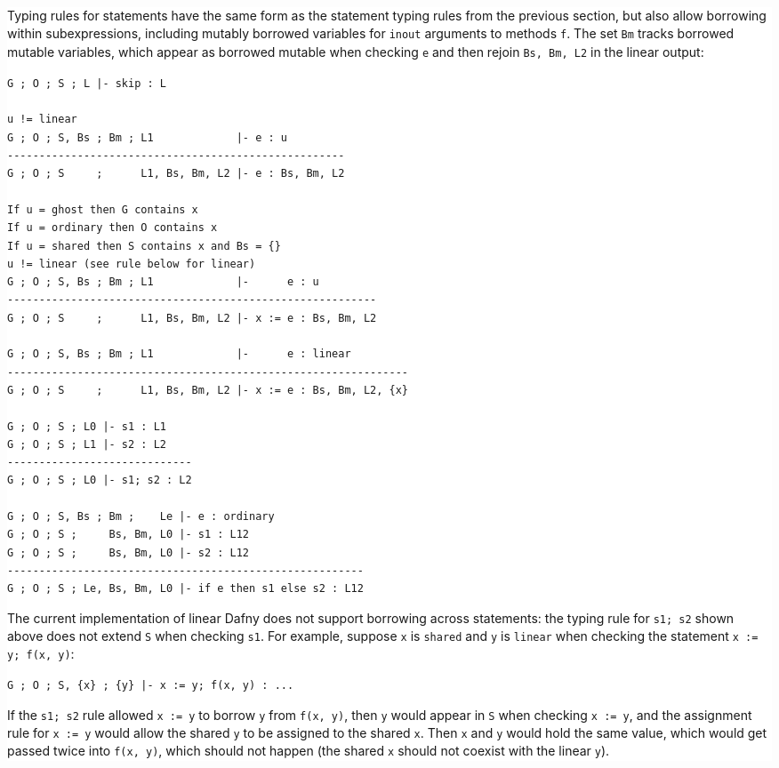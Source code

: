 Typing rules for statements have the same form as the statement typing rules from the previous section,
but also allow borrowing within subexpressions, including mutably borrowed variables for `inout` arguments to methods `f`.
The set `Bm` tracks borrowed mutable variables,
which appear as borrowed mutable when checking `e`
and then rejoin `Bs, Bm, L2` in the linear output:

```
G ; O ; S ; L |- skip : L

u != linear
G ; O ; S, Bs ; Bm ; L1             |- e : u
-----------------------------------------------------
G ; O ; S     ;      L1, Bs, Bm, L2 |- e : Bs, Bm, L2

If u = ghost then G contains x
If u = ordinary then O contains x
If u = shared then S contains x and Bs = {}
u != linear (see rule below for linear)
G ; O ; S, Bs ; Bm ; L1             |-      e : u
----------------------------------------------------------
G ; O ; S     ;      L1, Bs, Bm, L2 |- x := e : Bs, Bm, L2

G ; O ; S, Bs ; Bm ; L1             |-      e : linear
---------------------------------------------------------------
G ; O ; S     ;      L1, Bs, Bm, L2 |- x := e : Bs, Bm, L2, {x}

G ; O ; S ; L0 |- s1 : L1
G ; O ; S ; L1 |- s2 : L2
-----------------------------
G ; O ; S ; L0 |- s1; s2 : L2

G ; O ; S, Bs ; Bm ;    Le |- e : ordinary
G ; O ; S ;     Bs, Bm, L0 |- s1 : L12
G ; O ; S ;     Bs, Bm, L0 |- s2 : L12
--------------------------------------------------------
G ; O ; S ; Le, Bs, Bm, L0 |- if e then s1 else s2 : L12
```

The current implementation of linear Dafny does not support borrowing across statements:
the typing rule for `s1; s2` shown above does not extend `S` when checking `s1`.
For example, suppose `x` is `shared` and `y` is `linear` when checking the statement `x := y; f(x, y)`:

```
G ; O ; S, {x} ; {y} |- x := y; f(x, y) : ...
```

If the `s1; s2` rule allowed `x := y` to borrow `y` from `f(x, y)`,
then `y` would appear in `S` when checking `x := y`,
and the assignment rule for `x := y` would allow the shared `y` to be assigned to the shared `x`.
Then `x` and `y` would hold the same value, which would get passed twice into `f(x, y)`,
which should not happen (the shared `x` should not coexist with the linear `y`).
